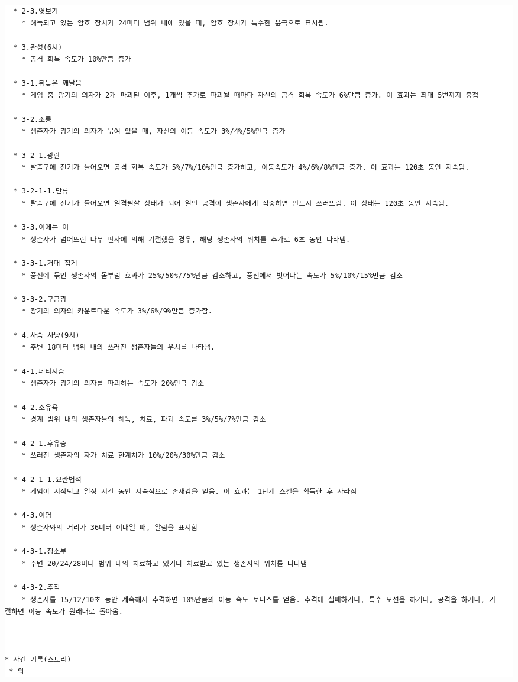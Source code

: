       * 2-3.엿보기
        * 해독되고 있는 암호 장치가 24미터 범위 내에 있을 때, 암호 장치가 특수한 윤곡으로 표시됨.
       
      * 3.관성(6시)
        * 공격 회복 속도가 10%만큼 증가
       
      * 3-1.뒤늦은 깨달음
        * 게임 중 광기의 의자가 2개 파괴된 이후, 1개씩 추가로 파괴될 때마다 자신의 공격 회복 속도가 6%만큼 증가. 이 효과는 최대 5번까지 중첩
       
      * 3-2.조롱
        * 생존자가 광기의 의자가 묶여 있을 때, 자신의 이동 속도가 3%/4%/5%만큼 증가
       
      * 3-2-1.광란
        * 탈출구에 전기가 들어오면 공격 회복 속도가 5%/7%/10%만큼 증가하고, 이동속도가 4%/6%/8%만큼 증가. 이 효과는 120초 동안 지속됨.
       
      * 3-2-1-1.만류
        * 탈출구에 전기가 들어오면 일격필살 상태가 되어 일반 공격이 생존자에게 적중하면 반드시 쓰러뜨림. 이 상태는 120초 동안 지속됨.
       
      * 3-3.이에는 이
        * 생존자가 넘어뜨린 나무 판자에 의해 기절했을 경우, 해당 생존자의 위치를 추가로 6초 동안 나타냄.
       
      * 3-3-1.거대 집게
        * 풍선에 묶인 생존자의 몸부림 효과가 25%/50%/75%만큼 감소하고, 풍선에서 벗어나는 속도가 5%/10%/15%만큼 감소
       
      * 3-3-2.구금광
        * 광기의 의자의 카운트다운 속도가 3%/6%/9%만큼 증가함.
       
      * 4.사슴 사냥(9시)
        * 주변 18미터 범위 내의 쓰러진 생존자들의 우치를 나타냄.
       
      * 4-1.페티시즘
        * 생존자가 광기의 의자를 파괴하는 속도가 20%만큼 감소
       
      * 4-2.소유욕
        * 경계 범위 내의 생존자들의 해독, 치료, 파괴 속도를 3%/5%/7%만큼 감소
       
      * 4-2-1.후유증
        * 쓰러진 생존자의 자가 치료 한계치가 10%/20%/30%만큼 감소
       
      * 4-2-1-1.요란법석
        * 게임이 시작되고 일정 시간 동안 지속적으로 존재감을 얻음. 이 효과는 1단계 스킬을 획득한 후 사라짐
       
      * 4-3.이명
        * 생존자와의 거리가 36미터 이내일 때, 알림을 표시함
       
      * 4-3-1.청소부
        * 주변 20/24/28미터 범위 내의 치료하고 있거나 치료받고 있는 생존자의 위치를 나타냄
       
      * 4-3-2.추적
        * 생존자를 15/12/10초 동안 계속해서 추격하면 10%만큼의 이동 속도 보너스를 얻음. 추격에 실패하거나, 특수 모션을 하거나, 공격을 하거나, 기           절하면 이동 속도가 원래대로 돌아옴.
       
       
        
    * 사건 기록(스토리)
     * 의
